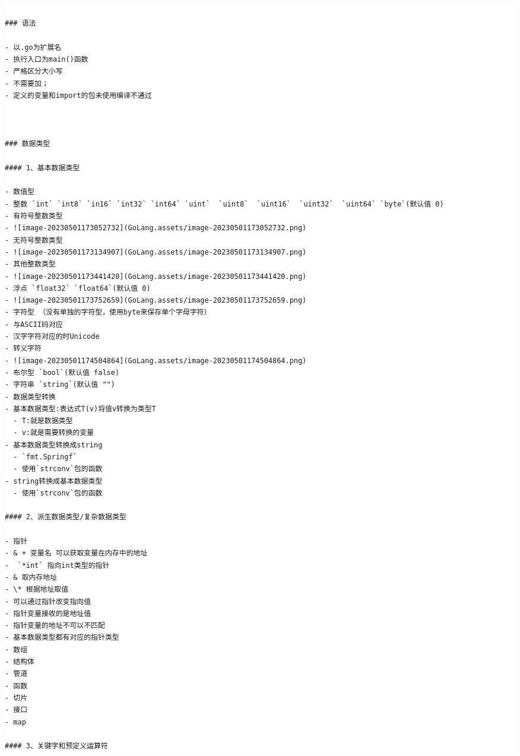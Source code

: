   ```

### 语法

- 以.go为扩展名
- 执行入口为main()函数
- 严格区分大小写
- 不需要加；
- 定义的变量和import的包未使用编译不通过



### 数据类型

#### 1、基本数据类型

- 数值型
  - 整数 `int` `int8` `in16` `int32` `int64` `uint`  `uint8`  `uint16`  `uint32`  `uint64` `byte`(默认值 0)
  - 有符号整数类型
  - ![image-20230501173052732](GoLang.assets/image-20230501173052732.png)
  - 无符号整数类型
  - ![image-20230501173134907](GoLang.assets/image-20230501173134907.png)
  - 其他整数类型
  - ![image-20230501173441420](GoLang.assets/image-20230501173441420.png)
  - 浮点 `float32` `float64`(默认值 0)
  - ![image-20230501173752659](GoLang.assets/image-20230501173752659.png)
- 字符型 （没有单独的字符型，使用byte来保存单个字母字符）
  - 与ASCII码对应
  - 汉字字符对应的时Unicode
  - 转义字符
  - ![image-20230501174504864](GoLang.assets/image-20230501174504864.png)
- 布尔型 `bool`(默认值 false)
- 字符串 `string`(默认值 "")
- 数据类型转换
  - 基本数据类型:表达式T(v)将值v转换为类型T
    - T:就是数据类型
    - v:就是需要转换的变量
  - 基本数据类型转换成string
    - `fmt.Springf`
    - 使用`strconv`包的函数
  - string转换成基本数据类型
    - 使用`strconv`包的函数

#### 2、派生数据类型/复杂数据类型

- 指针
  - & + 变量名 可以获取变量在内存中的地址
  -  `*int` 指向int类型的指针
  - & 取内存地址
  - \* 根据地址取值
  - 可以通过指针改变指向值
  - 指针变量接收的是地址值
  - 指针变量的地址不可以不匹配
  - 基本数据类型都有对应的指针类型
- 数组
- 结构体
- 管道
- 函数
- 切片
- 接口
- map

#### 3、关键字和预定义运算符
  ```